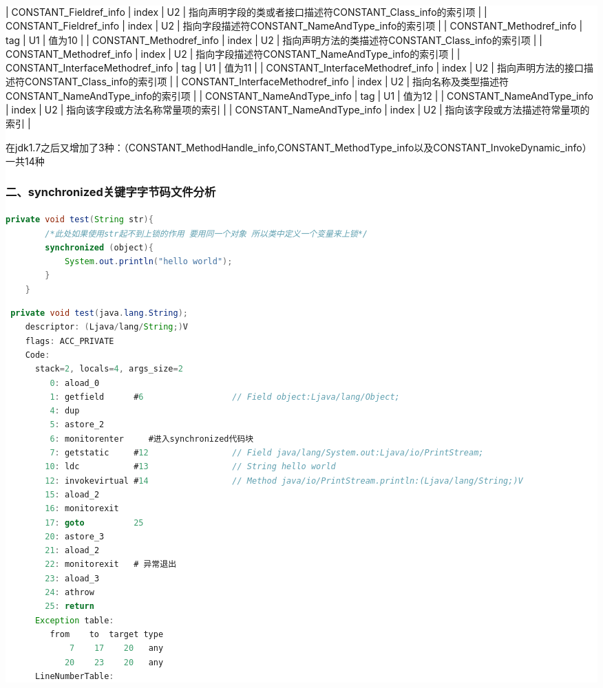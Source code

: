    | CONSTANT_Fieldref_info           | index  | U2   | 指向声明字段的类或者接口描述符CONSTANT_Class_info的索引项 |
   | CONSTANT_Fieldref_info           | index  | U2   | 指向字段描述符CONSTANT_NameAndType_info的索引项           |
   | CONSTANT_Methodref_info          | tag    | U1   | 值为10                                                    |
   | CONSTANT_Methodref_info          | index  | U2   | 指向声明方法的类描述符CONSTANT_Class_info的索引项         |
   | CONSTANT_Methodref_info          | index  | U2   | 指向字段描述符CONSTANT_NameAndType_info的索引项           |
   | CONSTANT_InterfaceMethodref_info | tag    | U1   | 值为11                                                    |
   | CONSTANT_InterfaceMethodref_info | index  | U2   | 指向声明方法的接口描述符CONSTANT_Class_info的索引项       |
   | CONSTANT_InterfaceMethodref_info | index  | U2   | 指向名称及类型描述符CONSTANT_NameAndType_info的索引项     |
   | CONSTANT_NameAndType_info        | tag    | U1   | 值为12                                                    |
   | CONSTANT_NameAndType_info        | index  | U2   | 指向该字段或方法名称常量项的索引                          |
   | CONSTANT_NameAndType_info        | index  | U2   | 指向该字段或方法描述符常量项的索引                        |

   在jdk1.7之后又增加了3种：（CONSTANT_MethodHandle_info,CONSTANT_MethodType_info以及CONSTANT_InvokeDynamic_info）一共14种

   ### 二、synchronized关键字字节码文件分析

   ```java
   private void test(String str){
           /*此处如果使用str起不到上锁的作用 要用同一个对象 所以类中定义一个变量来上锁*/
           synchronized (object){
               System.out.println("hello world");
           }
       }
   ```

   

   ```java
    private void test(java.lang.String);
       descriptor: (Ljava/lang/String;)V
       flags: ACC_PRIVATE
       Code:
         stack=2, locals=4, args_size=2
            0: aload_0
            1: getfield      #6                  // Field object:Ljava/lang/Object;
            4: dup
            5: astore_2
            6: monitorenter     #进入synchronized代码块
            7: getstatic     #12                 // Field java/lang/System.out:Ljava/io/PrintStream;
           10: ldc           #13                 // String hello world
           12: invokevirtual #14                 // Method java/io/PrintStream.println:(Ljava/lang/String;)V
           15: aload_2
           16: monitorexit
           17: goto          25
           20: astore_3
           21: aload_2
           22: monitorexit   # 异常退出
           23: aload_3
           24: athrow
           25: return
         Exception table:
            from    to  target type
                7    17    20   any
               20    23    20   any
         LineNumberTable:
   ```